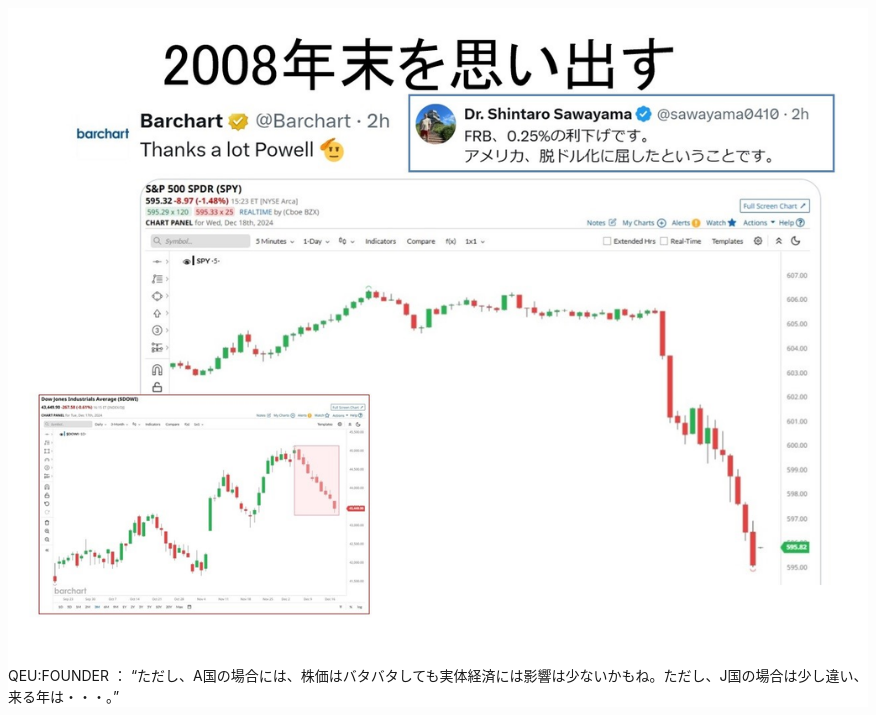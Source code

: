 ![imageSMR2-3-9](/2024-12-19-QEUR23_SMNRT12/imageSMR2-3-9.jpg)

QEU:FOUNDER ： “ただし、A国の場合には、株価はバタバタしても実体経済には影響は少ないかもね。ただし、J国の場合は少し違い、来る年は・・・。”
